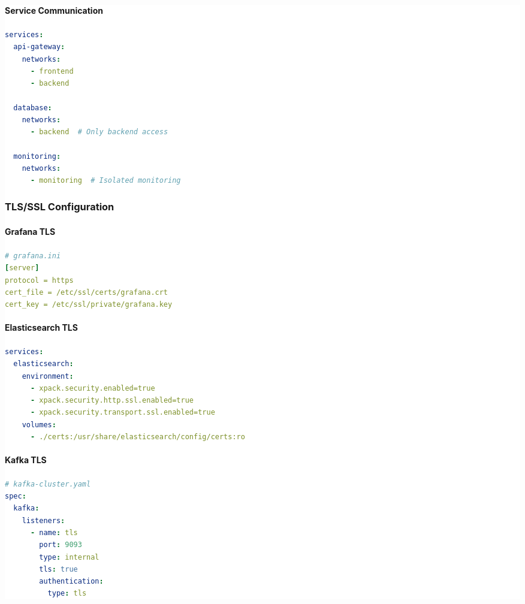 #### Service Communication
```yaml
services:
  api-gateway:
    networks:
      - frontend
      - backend
  
  database:
    networks:
      - backend  # Only backend access
  
  monitoring:
    networks:
      - monitoring  # Isolated monitoring
```

### TLS/SSL Configuration

#### Grafana TLS
```yaml
# grafana.ini
[server]
protocol = https
cert_file = /etc/ssl/certs/grafana.crt
cert_key = /etc/ssl/private/grafana.key
```

#### Elasticsearch TLS
```yaml
services:
  elasticsearch:
    environment:
      - xpack.security.enabled=true
      - xpack.security.http.ssl.enabled=true
      - xpack.security.transport.ssl.enabled=true
    volumes:
      - ./certs:/usr/share/elasticsearch/config/certs:ro
```

#### Kafka TLS
```yaml
# kafka-cluster.yaml
spec:
  kafka:
    listeners:
      - name: tls
        port: 9093
        type: internal
        tls: true
        authentication:
          type: tls
```
